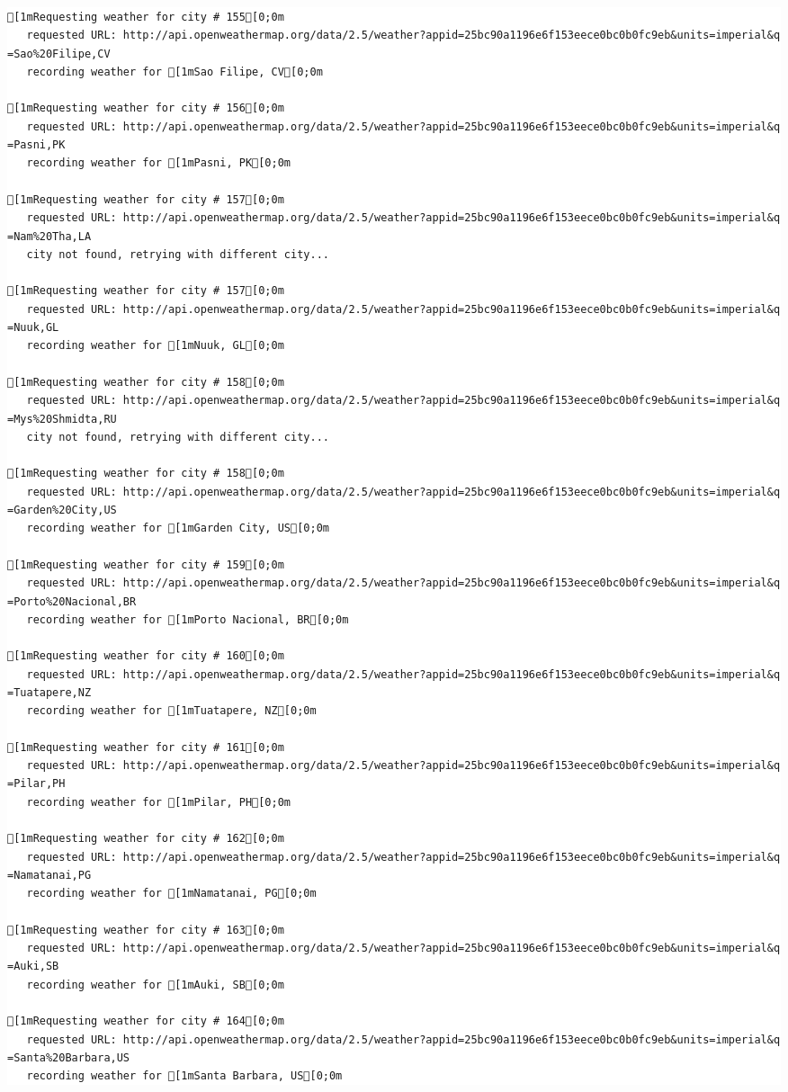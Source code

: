     [1mRequesting weather for city # 155[0;0m
       requested URL: http://api.openweathermap.org/data/2.5/weather?appid=25bc90a1196e6f153eece0bc0b0fc9eb&units=imperial&q=Sao%20Filipe,CV
       recording weather for [1mSao Filipe, CV[0;0m
    
    [1mRequesting weather for city # 156[0;0m
       requested URL: http://api.openweathermap.org/data/2.5/weather?appid=25bc90a1196e6f153eece0bc0b0fc9eb&units=imperial&q=Pasni,PK
       recording weather for [1mPasni, PK[0;0m
    
    [1mRequesting weather for city # 157[0;0m
       requested URL: http://api.openweathermap.org/data/2.5/weather?appid=25bc90a1196e6f153eece0bc0b0fc9eb&units=imperial&q=Nam%20Tha,LA
       city not found, retrying with different city... 
    
    [1mRequesting weather for city # 157[0;0m
       requested URL: http://api.openweathermap.org/data/2.5/weather?appid=25bc90a1196e6f153eece0bc0b0fc9eb&units=imperial&q=Nuuk,GL
       recording weather for [1mNuuk, GL[0;0m
    
    [1mRequesting weather for city # 158[0;0m
       requested URL: http://api.openweathermap.org/data/2.5/weather?appid=25bc90a1196e6f153eece0bc0b0fc9eb&units=imperial&q=Mys%20Shmidta,RU
       city not found, retrying with different city... 
    
    [1mRequesting weather for city # 158[0;0m
       requested URL: http://api.openweathermap.org/data/2.5/weather?appid=25bc90a1196e6f153eece0bc0b0fc9eb&units=imperial&q=Garden%20City,US
       recording weather for [1mGarden City, US[0;0m
    
    [1mRequesting weather for city # 159[0;0m
       requested URL: http://api.openweathermap.org/data/2.5/weather?appid=25bc90a1196e6f153eece0bc0b0fc9eb&units=imperial&q=Porto%20Nacional,BR
       recording weather for [1mPorto Nacional, BR[0;0m
    
    [1mRequesting weather for city # 160[0;0m
       requested URL: http://api.openweathermap.org/data/2.5/weather?appid=25bc90a1196e6f153eece0bc0b0fc9eb&units=imperial&q=Tuatapere,NZ
       recording weather for [1mTuatapere, NZ[0;0m
    
    [1mRequesting weather for city # 161[0;0m
       requested URL: http://api.openweathermap.org/data/2.5/weather?appid=25bc90a1196e6f153eece0bc0b0fc9eb&units=imperial&q=Pilar,PH
       recording weather for [1mPilar, PH[0;0m
    
    [1mRequesting weather for city # 162[0;0m
       requested URL: http://api.openweathermap.org/data/2.5/weather?appid=25bc90a1196e6f153eece0bc0b0fc9eb&units=imperial&q=Namatanai,PG
       recording weather for [1mNamatanai, PG[0;0m
    
    [1mRequesting weather for city # 163[0;0m
       requested URL: http://api.openweathermap.org/data/2.5/weather?appid=25bc90a1196e6f153eece0bc0b0fc9eb&units=imperial&q=Auki,SB
       recording weather for [1mAuki, SB[0;0m
    
    [1mRequesting weather for city # 164[0;0m
       requested URL: http://api.openweathermap.org/data/2.5/weather?appid=25bc90a1196e6f153eece0bc0b0fc9eb&units=imperial&q=Santa%20Barbara,US
       recording weather for [1mSanta Barbara, US[0;0m
    